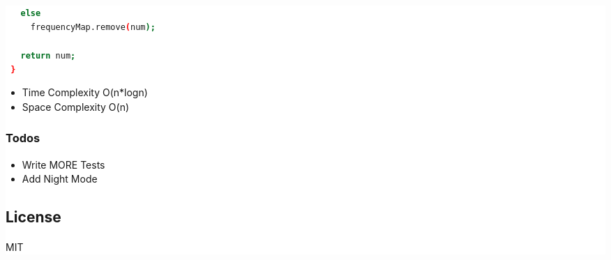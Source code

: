  ```sh
    else
      frequencyMap.remove(num);

    return num;
  }
```
 - Time Complexity
   O(n*logn)
 - Space Complexity
O(n)

### Todos

 - Write MORE Tests
 - Add Night Mode

License
----

MIT
